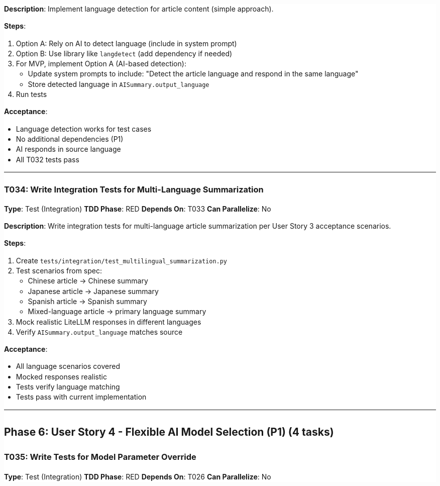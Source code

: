 **Description**:
Implement language detection for article content (simple approach).

**Steps**:
1. Option A: Rely on AI to detect language (include in system prompt)
2. Option B: Use library like `langdetect` (add dependency if needed)
3. For MVP, implement Option A (AI-based detection):
   - Update system prompts to include: "Detect the article language and respond in the same language"
   - Store detected language in `AISummary.output_language`
4. Run tests

**Acceptance**:
- Language detection works for test cases
- No additional dependencies (P1)
- AI responds in source language
- All T032 tests pass

---

### T034: Write Integration Tests for Multi-Language Summarization
**Type**: Test (Integration)
**TDD Phase**: RED
**Depends On**: T033
**Can Parallelize**: No

**Description**:
Write integration tests for multi-language article summarization per User Story 3 acceptance scenarios.

**Steps**:
1. Create `tests/integration/test_multilingual_summarization.py`
2. Test scenarios from spec:
   - Chinese article → Chinese summary
   - Japanese article → Japanese summary
   - Spanish article → Spanish summary
   - Mixed-language article → primary language summary
3. Mock realistic LiteLLM responses in different languages
4. Verify `AISummary.output_language` matches source

**Acceptance**:
- All language scenarios covered
- Mocked responses realistic
- Tests verify language matching
- Tests pass with current implementation

---

## Phase 6: User Story 4 - Flexible AI Model Selection (P1) (4 tasks)

### T035: Write Tests for Model Parameter Override
**Type**: Test (Integration)
**TDD Phase**: RED
**Depends On**: T026
**Can Parallelize**: No
